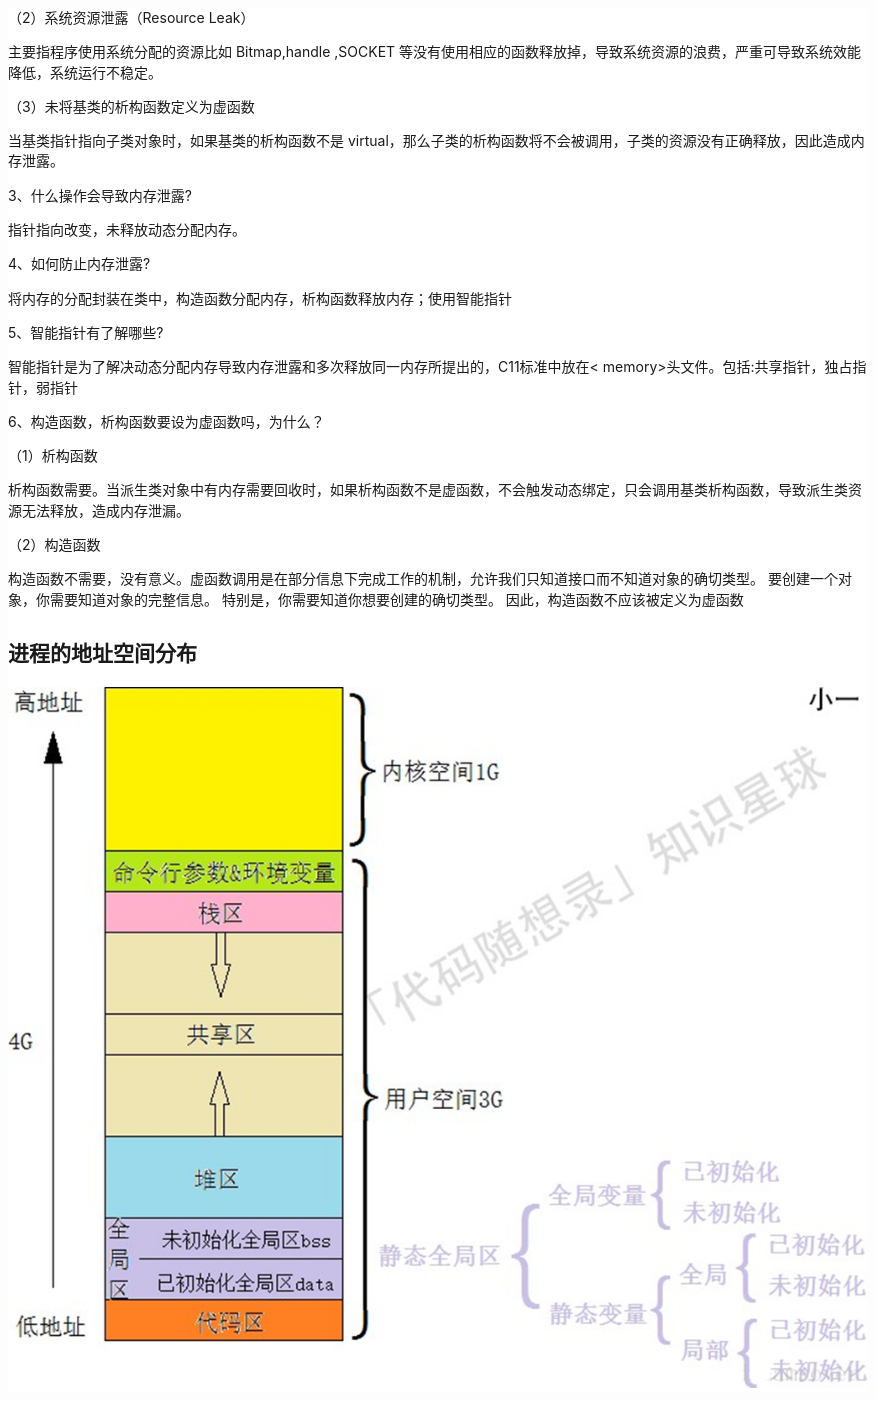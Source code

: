 （2）系统资源泄露（Resource Leak）

主要指程序使⽤系统分配的资源⽐如 Bitmap,handle ,SOCKET 等没有使⽤相应的函数释放掉，导致系统资源的浪费，严重可导致系统效能降低，系统运⾏不稳定。

（3）未将基类的析构函数定义为虚函数

当基类指针指向⼦类对象时，如果基类的析构函数不是 virtual，那么⼦类的析构函数将不会被调⽤，⼦类的资源没有正确释放，因此造成内存泄露。

3、什么操作会导致内存泄露?

指针指向改变，未释放动态分配内存。

4、如何防⽌内存泄露?

将内存的分配封装在类中，构造函数分配内存，析构函数释放内存；使⽤智能指针

5、智能指针有了解哪些?

智能指针是为了解决动态分配内存导致内存泄露和多次释放同⼀内存所提出的，C11标准中放在< memory>头⽂件。包括:共享指针，独占指针，弱指针

6、构造函数，析构函数要设为虚函数吗，为什么？

（1）析构函数

析构函数需要。当派⽣类对象中有内存需要回收时，如果析构函数不是虚函数，不会触发动态绑定，只会调⽤基类析构函数，导致派⽣类资源⽆法释放，造成内存泄漏。

（2）构造函数

构造函数不需要，没有意义。虚函数调⽤是在部分信息下完成⼯作的机制，允许我们只知道接⼝⽽不知道对象的确切类型。 要创建⼀个对象，你需要知道对象的完整信息。 特别是，你需要知道你想要创建的确切类型。 因此，构造函数不应该被定义为虚函数

## 进程的地址空间分布 

![image-20230315101430738](C++.assets/image-20230315101430738.png)
